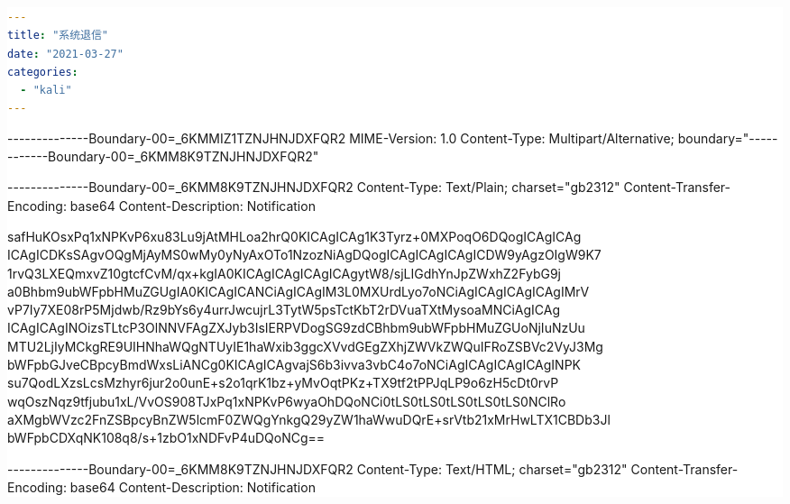 ```yaml
---
title: "系统退信"
date: "2021-03-27"
categories: 
  - "kali"
---
```


\--------------Boundary-00=\_6KMMIZ1TZNJHNJDXFQR2 MIME-Version: 1.0 Content-Type: Multipart/Alternative; boundary="------------Boundary-00=\_6KMM8K9TZNJHNJDXFQR2"

\--------------Boundary-00=\_6KMM8K9TZNJHNJDXFQR2 Content-Type: Text/Plain; charset="gb2312" Content-Transfer-Encoding: base64 Content-Description: Notification

safHuKOsxPq1xNPKvP6xu83Lu9jAtMHLoa2hrQ0KICAgICAg1K3Tyrz+0MXPoqO6DQogICAgICAg ICAgICDKsSAgvOQgMjAyMS0wMy0yNyAxOTo1NzozNiAgDQogICAgICAgICAgICDW9yAgzOIgW9K7 1rvQ3LXEQmxvZ10gtcfCvM/qx+kgIA0KICAgICAgICAgICAgytW8/sjLIGdhYnJpZWxhZ2FybG9j a0Bhbm9ubWFpbHMuZGUgIA0KICAgICANCiAgICAgIM3L0MXUrdLyo7oNCiAgICAgICAgICAgIMrV vP7Iy7XE08rP5Mjdwb/Rz9bYs6y4urrJwcujrL3TytW5psTctKbT2rDVuaTXtMysoaMNCiAgICAg ICAgICAgINOizsTLtcP3OlNNVFAgZXJyb3IsIERPVDogSG9zdCBhbm9ubWFpbHMuZGUoNjIuNzUu MTU2LjIyMCkgRE9UIHNhaWQgNTUyIE1haWxib3ggcXVvdGEgZXhjZWVkZWQuIFRoZSBVc2VyJ3Mg bWFpbGJveCBpcyBmdWxsLiANCg0KICAgICAgvajS6b3ivva3vbC4o7oNCiAgICAgICAgICAgINPK su7QodLXzsLcsMzhyr6jur2o0unE+s2o1qrK1bz+yMvOqtPKz+TX9tf2tPPJqLP9o6zH5cDt0rvP wqOszNqz9tfjubu1xL/VvOS908TJxPq1xNPKvP6wyaOhDQoNCi0tLS0tLS0tLS0tLS0tLS0NClRo aXMgbWVzc2FnZSBpcyBnZW5lcmF0ZWQgYnkgQ29yZW1haWwuDQrE+srVtb21xMrHwLTX1CBDb3Jl bWFpbCDXqNK108q8/s+1zbO1xNDFvP4uDQoNCg==

\--------------Boundary-00=\_6KMM8K9TZNJHNJDXFQR2 Content-Type: Text/HTML; charset="gb2312" Content-Transfer-Encoding: base64 Content-Description: Notification
